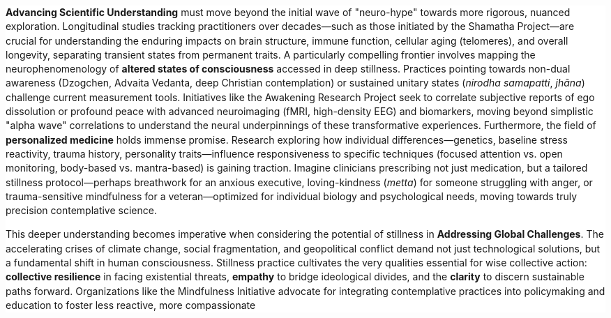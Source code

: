 **Advancing Scientific Understanding** must move beyond the initial wave of "neuro-hype" towards more rigorous, nuanced exploration. Longitudinal studies tracking practitioners over decades—such as those initiated by the Shamatha Project—are crucial for understanding the enduring impacts on brain structure, immune function, cellular aging (telomeres), and overall longevity, separating transient states from permanent traits. A particularly compelling frontier involves mapping the neurophenomenology of **altered states of consciousness** accessed in deep stillness. Practices pointing towards non-dual awareness (Dzogchen, Advaita Vedanta, deep Christian contemplation) or sustained unitary states (*nirodha samapatti*, *jhāna*) challenge current measurement tools. Initiatives like the Awakening Research Project seek to correlate subjective reports of ego dissolution or profound peace with advanced neuroimaging (fMRI, high-density EEG) and biomarkers, moving beyond simplistic "alpha wave" correlations to understand the neural underpinnings of these transformative experiences. Furthermore, the field of **personalized medicine** holds immense promise. Research exploring how individual differences—genetics, baseline stress reactivity, trauma history, personality traits—influence responsiveness to specific techniques (focused attention vs. open monitoring, body-based vs. mantra-based) is gaining traction. Imagine clinicians prescribing not just medication, but a tailored stillness protocol—perhaps breathwork for an anxious executive, loving-kindness (*metta*) for someone struggling with anger, or trauma-sensitive mindfulness for a veteran—optimized for individual biology and psychological needs, moving towards truly precision contemplative science.

This deeper understanding becomes imperative when considering the potential of stillness in **Addressing Global Challenges**. The accelerating crises of climate change, social fragmentation, and geopolitical conflict demand not just technological solutions, but a fundamental shift in human consciousness. Stillness practice cultivates the very qualities essential for wise collective action: **collective resilience** in facing existential threats, **empathy** to bridge ideological divides, and the **clarity** to discern sustainable paths forward. Organizations like the Mindfulness Initiative advocate for integrating contemplative practices into policymaking and education to foster less reactive, more compassionate